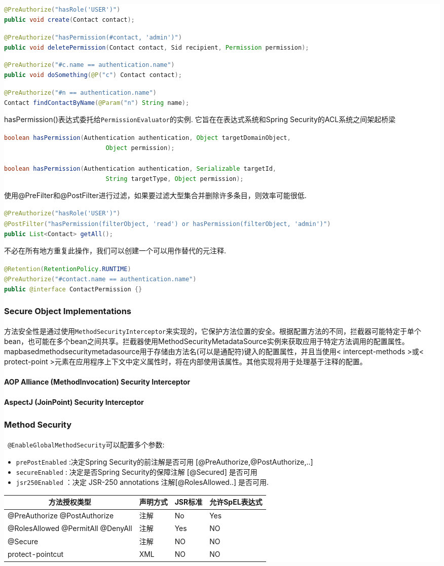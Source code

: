 ```java
@PreAuthorize("hasRole('USER')")
public void create(Contact contact);
```

```java
@PreAuthorize("hasPermission(#contact, 'admin')")
public void deletePermission(Contact contact, Sid recipient, Permission permission);
```

```java
@PreAuthorize("#c.name == authentication.name")
public void doSomething(@P("c") Contact contact);
```

```java
@PreAuthorize("#n == authentication.name")
Contact findContactByName(@Param("n") String name);
```

hasPermission()表达式委托给`PermissionEvaluator`的实例. 它旨在在表达式系统和Spring Security的ACL系统之间架起桥梁
```java
boolean hasPermission(Authentication authentication, Object targetDomainObject,
                            Object permission);

boolean hasPermission(Authentication authentication, Serializable targetId,
                            String targetType, Object permission);
```

使用@PreFilter和@PostFilter进行过滤，如果要过滤大型集合并删除许多条目，则效率可能很低.
```java
@PreAuthorize("hasRole('USER')")
@PostFilter("hasPermission(filterObject, 'read') or hasPermission(filterObject, 'admin')")
public List<Contact> getAll();
```

不必在所有地方重复此操作，我们可以创建一个可以用作替代的元注释.

```java
@Retention(RetentionPolicy.RUNTIME)
@PreAuthorize("#contact.name == authentication.name")
public @interface ContactPermission {}
```

###  Secure Object Implementations
方法安全性是通过使用`MethodSecurityInterceptor`来实现的，它保护方法位置的安全。根据配置方法的不同，拦截器可能特定于单个bean，也可能在多个bean之间共享。拦截器使用MethodSecurityMetadataSource实例来获取应用于特定方法调用的配置属性。mapbasedmethodsecuritymetadasource用于存储由方法名(可以是通配符)键入的配置属性，并且当使用< intercept-methods >或< protect-point >元素在应用程序上下文中定义属性时，将在内部使用该属性。其他实现将用于处理基于注释的配置。

####  AOP Alliance (MethodInvocation) Security Interceptor
#### AspectJ (JoinPoint) Security Interceptor
### Method Security

` @EnableGlobalMethodSecurity`可以配置多个参数:

* `prePostEnabled` :决定Spring Security的前注解是否可用 [@PreAuthorize,@PostAuthorize,..] 
* `secureEnabled` : 决定是否Spring Security的保障注解 [@Secured] 是否可用
* `jsr250Enabled` ：决定 JSR-250 annotations 注解[@RolesAllowed..] 是否可用.

| 方法授权类型 | 声明方式 | JSR标准 | 允许SpEL表达式 |
| -------- | -------- | -------- | -------- |
| @PreAuthorize  @PostAuthorize| 注解 | No | Yes |
| @RolesAllowed @PermitAll @DenyAll | 注解 | Yes | NO |
| @Secure | 注解 | NO | NO |
| protect-pointcut | XML | NO | NO |
